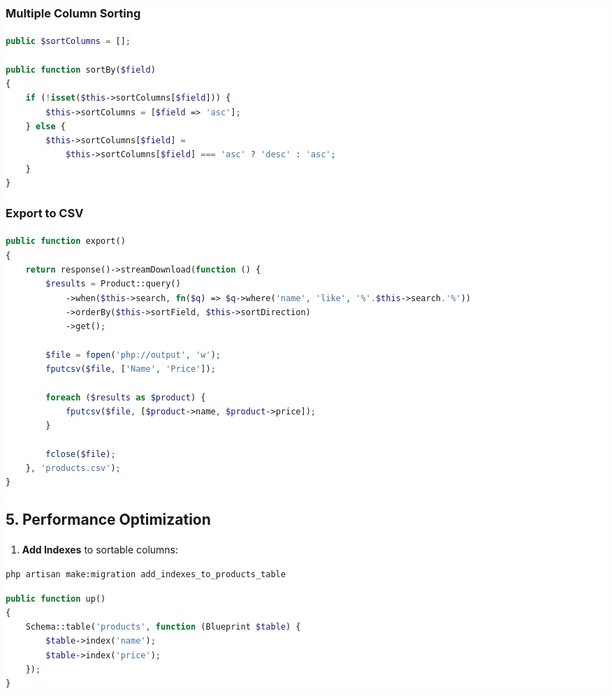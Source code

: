 ### **Multiple Column Sorting**
```php
public $sortColumns = [];

public function sortBy($field)
{
    if (!isset($this->sortColumns[$field])) {
        $this->sortColumns = [$field => 'asc'];
    } else {
        $this->sortColumns[$field] = 
            $this->sortColumns[$field] === 'asc' ? 'desc' : 'asc';
    }
}
```

### **Export to CSV**
```php
public function export()
{
    return response()->streamDownload(function () {
        $results = Product::query()
            ->when($this->search, fn($q) => $q->where('name', 'like', '%'.$this->search.'%'))
            ->orderBy($this->sortField, $this->sortDirection)
            ->get();
            
        $file = fopen('php://output', 'w');
        fputcsv($file, ['Name', 'Price']);
        
        foreach ($results as $product) {
            fputcsv($file, [$product->name, $product->price]);
        }
        
        fclose($file);
    }, 'products.csv');
}
```

## **5. Performance Optimization**

1. **Add Indexes** to sortable columns:
```bash
php artisan make:migration add_indexes_to_products_table
```
```php
public function up()
{
    Schema::table('products', function (Blueprint $table) {
        $table->index('name');
        $table->index('price');
    });
}
```

